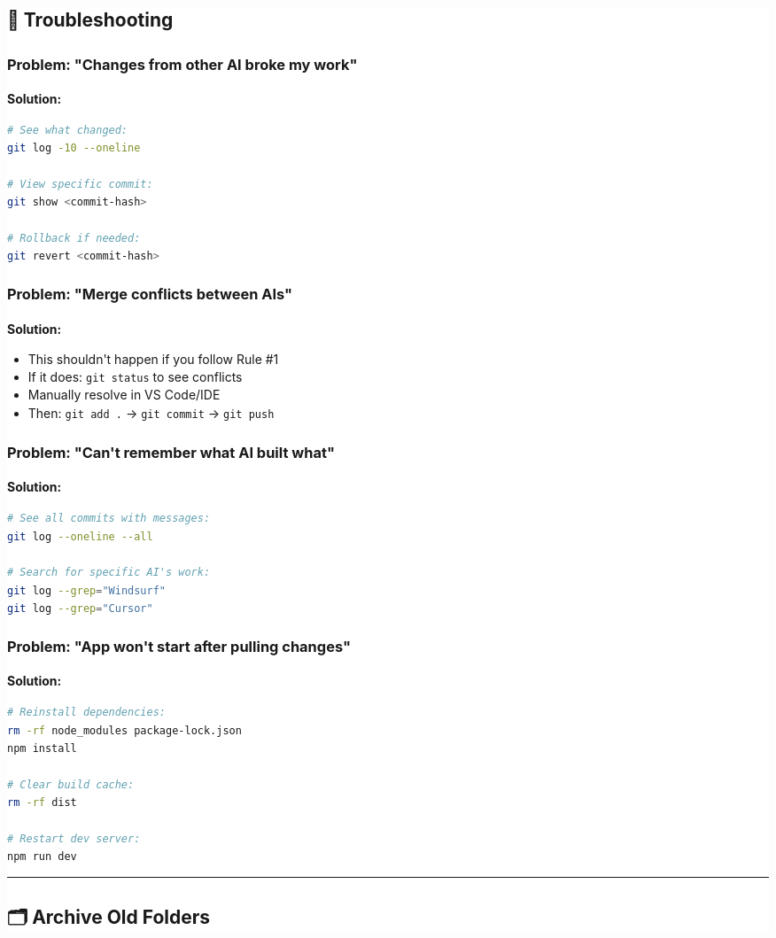 
## 🐛 **Troubleshooting**

### **Problem: "Changes from other AI broke my work"**
**Solution:**
```bash
# See what changed:
git log -10 --oneline

# View specific commit:
git show <commit-hash>

# Rollback if needed:
git revert <commit-hash>
```

### **Problem: "Merge conflicts between AIs"**
**Solution:**
- This shouldn't happen if you follow Rule #1
- If it does: `git status` to see conflicts
- Manually resolve in VS Code/IDE
- Then: `git add .` → `git commit` → `git push`

### **Problem: "Can't remember what AI built what"**
**Solution:**
```bash
# See all commits with messages:
git log --oneline --all

# Search for specific AI's work:
git log --grep="Windsurf"
git log --grep="Cursor"
```

### **Problem: "App won't start after pulling changes"**
**Solution:**
```bash
# Reinstall dependencies:
rm -rf node_modules package-lock.json
npm install

# Clear build cache:
rm -rf dist

# Restart dev server:
npm run dev
```

---

## 🗂️ **Archive Old Folders**
